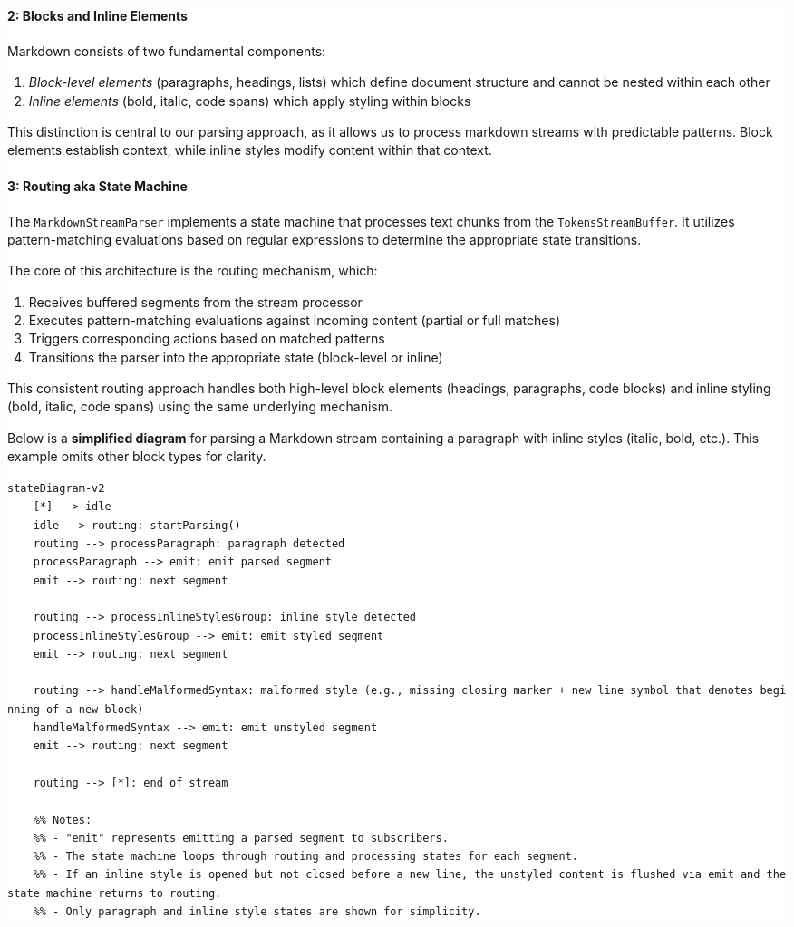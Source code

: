 #### 2: Blocks and Inline Elements

Markdown consists of two fundamental components:

1. *Block-level elements* (paragraphs, headings, lists) which define document structure and cannot be nested within each other
2. *Inline elements* (bold, italic, code spans) which apply styling within blocks

This distinction is central to our parsing approach, as it allows us to process markdown streams with predictable patterns. Block elements establish context, while inline styles modify content within that context.


#### 3: Routing aka State Machine

The `MarkdownStreamParser` implements a state machine that processes text chunks from the `TokensStreamBuffer`. It utilizes pattern-matching evaluations based on regular expressions to determine the appropriate state transitions.

The core of this architecture is the routing mechanism, which:

1. Receives buffered segments from the stream processor
2. Executes pattern-matching evaluations against incoming content (partial or full matches)
3. Triggers corresponding actions based on matched patterns
4. Transitions the parser into the appropriate state (block-level or inline)

This consistent routing approach handles both high-level block elements (headings, paragraphs, code blocks) and inline styling (bold, italic, code spans) using the same underlying mechanism.

Below is a **simplified diagram** for parsing a Markdown stream containing a paragraph with inline styles (italic, bold, etc.). This example omits other block types for clarity.

```mermaid
stateDiagram-v2
    [*] --> idle
    idle --> routing: startParsing()
    routing --> processParagraph: paragraph detected
    processParagraph --> emit: emit parsed segment
    emit --> routing: next segment

    routing --> processInlineStylesGroup: inline style detected
    processInlineStylesGroup --> emit: emit styled segment
    emit --> routing: next segment

    routing --> handleMalformedSyntax: malformed style (e.g., missing closing marker + new line symbol that denotes beginning of a new block)
    handleMalformedSyntax --> emit: emit unstyled segment
    emit --> routing: next segment

    routing --> [*]: end of stream

    %% Notes:
    %% - "emit" represents emitting a parsed segment to subscribers.
    %% - The state machine loops through routing and processing states for each segment.
    %% - If an inline style is opened but not closed before a new line, the unstyled content is flushed via emit and the state machine returns to routing.
    %% - Only paragraph and inline style states are shown for simplicity.
```
